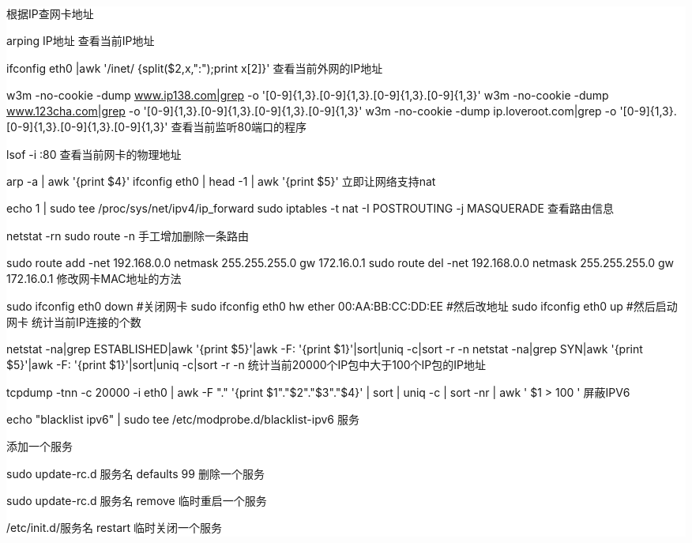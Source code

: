 根据IP查网卡地址

arping IP地址
查看当前IP地址

ifconfig eth0 |awk '/inet/ {split($2,x,":");print x[2]}'
查看当前外网的IP地址

w3m -no-cookie -dump www.ip138.com|grep -o '[0-9]{1,3}.[0-9]{1,3}.[0-9]{1,3}.[0-9]{1,3}'
w3m -no-cookie -dump www.123cha.com|grep -o '[0-9]{1,3}.[0-9]{1,3}.[0-9]{1,3}.[0-9]{1,3}'
w3m -no-cookie -dump ip.loveroot.com|grep -o '[0-9]{1,3}.[0-9]{1,3}.[0-9]{1,3}.[0-9]{1,3}'
查看当前监听80端口的程序

lsof -i :80
查看当前网卡的物理地址

arp -a | awk '{print $4}'
ifconfig eth0 | head -1 | awk '{print $5}'
立即让网络支持nat

echo 1 | sudo tee /proc/sys/net/ipv4/ip_forward
sudo iptables -t nat -I POSTROUTING -j MASQUERADE
查看路由信息

netstat -rn
sudo route -n
手工增加删除一条路由

sudo route add -net 192.168.0.0 netmask 255.255.255.0 gw 172.16.0.1
sudo route del -net 192.168.0.0 netmask 255.255.255.0 gw 172.16.0.1
修改网卡MAC地址的方法

sudo ifconfig eth0 down #关闭网卡
sudo ifconfig eth0 hw ether 00:AA:BB:CC:DD:EE #然后改地址
sudo ifconfig eth0 up #然后启动网卡
统计当前IP连接的个数

netstat -na|grep ESTABLISHED|awk '{print $5}'|awk -F: '{print $1}'|sort|uniq -c|sort -r -n
netstat -na|grep SYN|awk '{print $5}'|awk -F: '{print $1}'|sort|uniq -c|sort -r -n
统计当前20000个IP包中大于100个IP包的IP地址

tcpdump -tnn -c 20000 -i eth0 | awk -F "." '{print $1"."$2"."$3"."$4}' | sort | uniq -c | sort -nr | awk ' $1 > 100 '
屏蔽IPV6

echo "blacklist ipv6" | sudo tee /etc/modprobe.d/blacklist-ipv6
服务

添加一个服务

sudo update-rc.d 服务名 defaults 99
删除一个服务

sudo update-rc.d 服务名 remove
临时重启一个服务

/etc/init.d/服务名 restart
临时关闭一个服务
